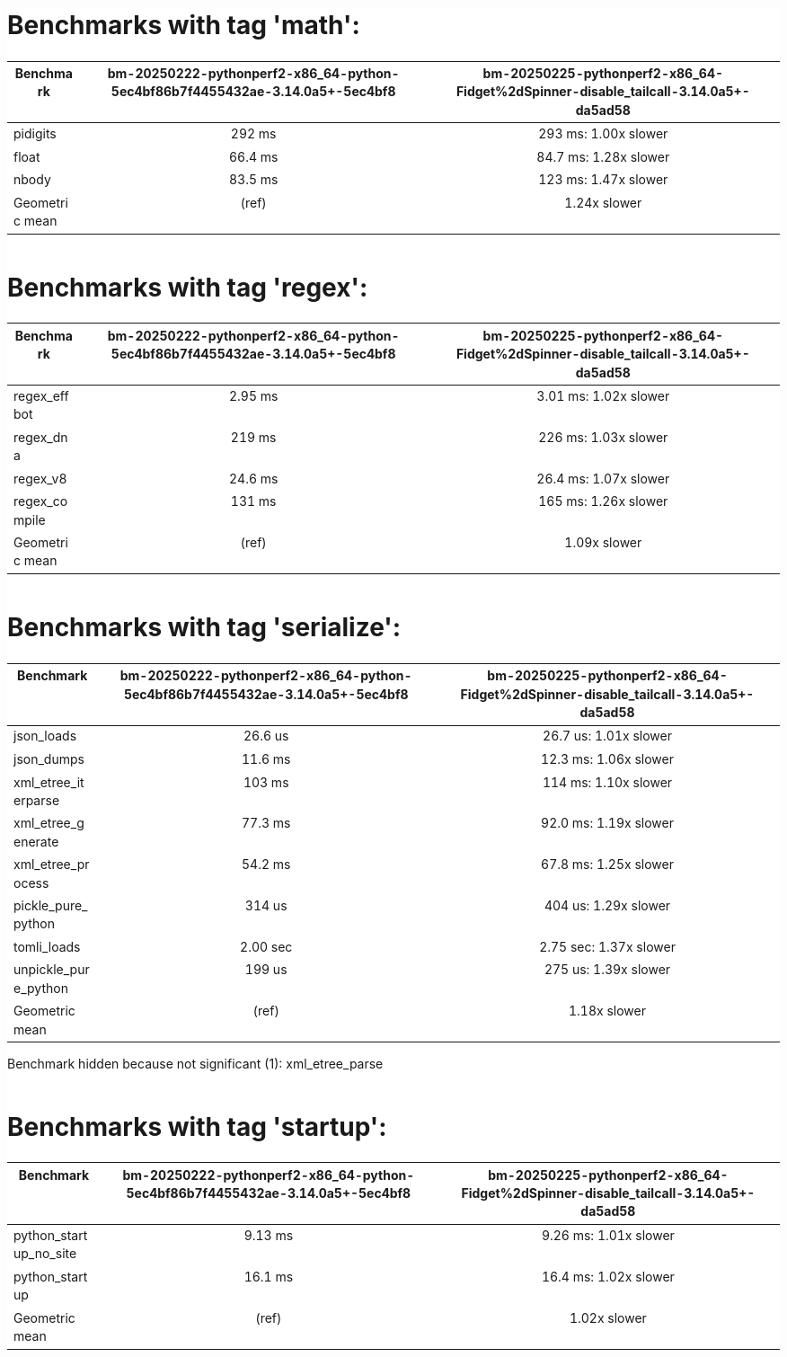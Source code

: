 Benchmarks with tag 'math':
===========================

| Benchmark      | bm-20250222-pythonperf2-x86_64-python-5ec4bf86b7f4455432ae-3.14.0a5+-5ec4bf8 | bm-20250225-pythonperf2-x86_64-Fidget%2dSpinner-disable_tailcall-3.14.0a5+-da5ad58 |
|----------------|:----------------------------------------------------------------------------:|:----------------------------------------------------------------------------------:|
| pidigits       | 292 ms                                                                       | 293 ms: 1.00x slower                                                               |
| float          | 66.4 ms                                                                      | 84.7 ms: 1.28x slower                                                              |
| nbody          | 83.5 ms                                                                      | 123 ms: 1.47x slower                                                               |
| Geometric mean | (ref)                                                                        | 1.24x slower                                                                       |

Benchmarks with tag 'regex':
============================

| Benchmark      | bm-20250222-pythonperf2-x86_64-python-5ec4bf86b7f4455432ae-3.14.0a5+-5ec4bf8 | bm-20250225-pythonperf2-x86_64-Fidget%2dSpinner-disable_tailcall-3.14.0a5+-da5ad58 |
|----------------|:----------------------------------------------------------------------------:|:----------------------------------------------------------------------------------:|
| regex_effbot   | 2.95 ms                                                                      | 3.01 ms: 1.02x slower                                                              |
| regex_dna      | 219 ms                                                                       | 226 ms: 1.03x slower                                                               |
| regex_v8       | 24.6 ms                                                                      | 26.4 ms: 1.07x slower                                                              |
| regex_compile  | 131 ms                                                                       | 165 ms: 1.26x slower                                                               |
| Geometric mean | (ref)                                                                        | 1.09x slower                                                                       |

Benchmarks with tag 'serialize':
================================

| Benchmark            | bm-20250222-pythonperf2-x86_64-python-5ec4bf86b7f4455432ae-3.14.0a5+-5ec4bf8 | bm-20250225-pythonperf2-x86_64-Fidget%2dSpinner-disable_tailcall-3.14.0a5+-da5ad58 |
|----------------------|:----------------------------------------------------------------------------:|:----------------------------------------------------------------------------------:|
| json_loads           | 26.6 us                                                                      | 26.7 us: 1.01x slower                                                              |
| json_dumps           | 11.6 ms                                                                      | 12.3 ms: 1.06x slower                                                              |
| xml_etree_iterparse  | 103 ms                                                                       | 114 ms: 1.10x slower                                                               |
| xml_etree_generate   | 77.3 ms                                                                      | 92.0 ms: 1.19x slower                                                              |
| xml_etree_process    | 54.2 ms                                                                      | 67.8 ms: 1.25x slower                                                              |
| pickle_pure_python   | 314 us                                                                       | 404 us: 1.29x slower                                                               |
| tomli_loads          | 2.00 sec                                                                     | 2.75 sec: 1.37x slower                                                             |
| unpickle_pure_python | 199 us                                                                       | 275 us: 1.39x slower                                                               |
| Geometric mean       | (ref)                                                                        | 1.18x slower                                                                       |

Benchmark hidden because not significant (1): xml_etree_parse

Benchmarks with tag 'startup':
==============================

| Benchmark              | bm-20250222-pythonperf2-x86_64-python-5ec4bf86b7f4455432ae-3.14.0a5+-5ec4bf8 | bm-20250225-pythonperf2-x86_64-Fidget%2dSpinner-disable_tailcall-3.14.0a5+-da5ad58 |
|------------------------|:----------------------------------------------------------------------------:|:----------------------------------------------------------------------------------:|
| python_startup_no_site | 9.13 ms                                                                      | 9.26 ms: 1.01x slower                                                              |
| python_startup         | 16.1 ms                                                                      | 16.4 ms: 1.02x slower                                                              |
| Geometric mean         | (ref)                                                                        | 1.02x slower                                                                       |
